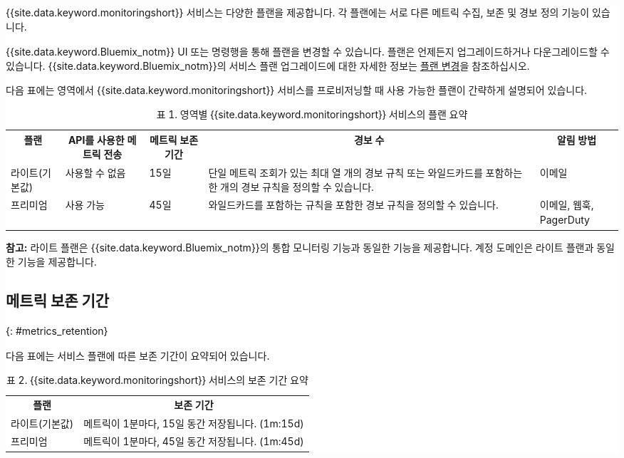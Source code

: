 {{site.data.keyword.monitoringshort}} 서비스는 다양한 플랜을 제공합니다. 각 플랜에는 서로 다른 메트릭 수집, 보존 및 경보 정의 기능이 있습니다. 

{{site.data.keyword.Bluemix_notm}} UI 또는 명령행을 통해 플랜을 변경할 수 있습니다. 플랜은 언제든지 업그레이드하거나 다운그레이드할 수 있습니다. {{site.data.keyword.Bluemix_notm}}의 서비스 플랜 업그레이드에 대한 자세한 정보는 [플랜 변경](/docs/services/cloud-monitoring/plan/change_plan.html#change_plan)을 참조하십시오. 

다음 표에는 영역에서 {{site.data.keyword.monitoringshort}} 서비스를 프로비저닝할 때 사용 가능한 플랜이 간략하게 설명되어 있습니다.

<table>
    <caption>표 1. 영역별 {{site.data.keyword.monitoringshort}} 서비스의 플랜 요약</caption>
      <tr>
        <th>플랜</th>
        <th>API를 사용한 메트릭 전송</th>
        <th>메트릭 보존 기간</th>
        <th>경보 수</th>
		    <th>알림 방법</th>
      </tr>
      <tr>
        <td>라이트(기본값)</td>
        <td>사용할 수 없음</td>
        <td>15일</td>
        <td>단일 메트릭 조회가 있는 최대 열 개의 경보 규칙 또는 와일드카드를 포함하는 한 개의 경보 규칙을 정의할 수 있습니다.</td>
		    <td>이메일</td>
      </tr>
      <tr>
        <td>프리미엄</td>
        <td>사용 가능</td>
        <td>45일</td>
        <td>와일드카드를 포함하는 규칙을 포함한 경보 규칙을 정의할 수 있습니다.</td>
		    <td>이메일, 웹훅, PagerDuty</td>
      </tr>
</table>

**참고:** 라이트 플랜은 {{site.data.keyword.Bluemix_notm}}의 통합 모니터링 기능과 동일한 기능을 제공합니다. 계정 도메인은 라이트 플랜과 동일한 기능을 제공합니다.


## 메트릭 보존 기간
{: #metrics_retention}

다음 표에는 서비스 플랜에 따른 보존 기간이 요약되어 있습니다.

<table>
    <caption>표 2. {{site.data.keyword.monitoringshort}} 서비스의 보존 기간 요약</caption>
      <tr>
        <th>플랜</th>
        <th>보존 기간</th>
      </tr>
      <tr>
        <td>라이트(기본값)</td>
        <td>메트릭이 1분마다, 15일 동간 저장됩니다. (1m:15d)</td>
      </tr>
      <tr>
        <td>프리미엄</td>
        <td>메트릭이 1분마다, 45일 동간 저장됩니다. (1m:45d)</td>
      </tr>
</table>
